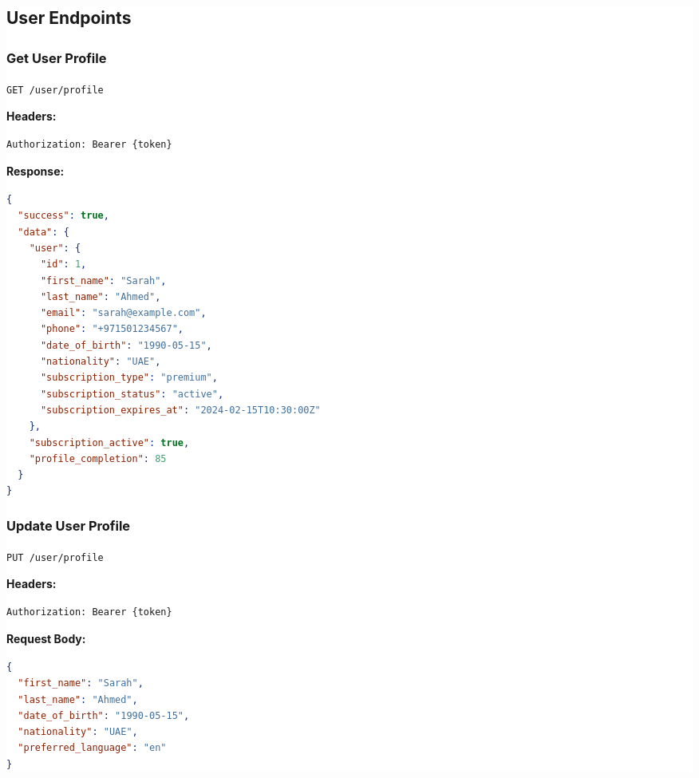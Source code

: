 ## User Endpoints

### Get User Profile

```http
GET /user/profile
```

**Headers:**
```
Authorization: Bearer {token}
```

**Response:**
```json
{
  "success": true,
  "data": {
    "user": {
      "id": 1,
      "first_name": "Sarah",
      "last_name": "Ahmed",
      "email": "sarah@example.com",
      "phone": "+971501234567",
      "date_of_birth": "1990-05-15",
      "nationality": "UAE",
      "subscription_type": "premium",
      "subscription_status": "active",
      "subscription_expires_at": "2024-02-15T10:30:00Z"
    },
    "subscription_active": true,
    "profile_completion": 85
  }
}
```

### Update User Profile

```http
PUT /user/profile
```

**Headers:**
```
Authorization: Bearer {token}
```

**Request Body:**
```json
{
  "first_name": "Sarah",
  "last_name": "Ahmed",
  "date_of_birth": "1990-05-15",
  "nationality": "UAE",
  "preferred_language": "en"
}
```
